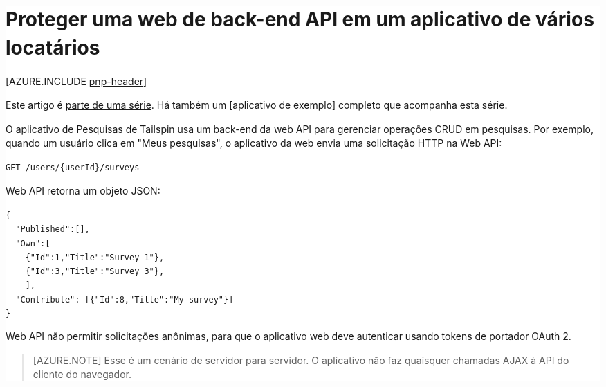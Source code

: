 <properties
   pageTitle="Proteger uma web de back-end API em um aplicativo de vários locatários | Microsoft Azure"
   description="Como proteger um API da web de back-end"
   services=""
   documentationCenter="na"
   authors="MikeWasson"
   manager="roshar"
   editor=""
   tags=""/>

<tags
   ms.service="guidance"
   ms.devlang="dotnet"
   ms.topic="article"
   ms.tgt_pltfrm="na"
   ms.workload="na"
   ms.date="06/02/2016"
   ms.author="mwasson"/>

# <a name="securing-a-backend-web-api-in-a-multitenant-application"></a>Proteger uma web de back-end API em um aplicativo de vários locatários

[AZURE.INCLUDE [pnp-header](../../includes/guidance-pnp-header-include.md)]

Este artigo é [parte de uma série]. Há também um [aplicativo de exemplo] completo que acompanha esta série.

O aplicativo de [Pesquisas de Tailspin] usa um back-end da web API para gerenciar operações CRUD em pesquisas. Por exemplo, quando um usuário clica em "Meus pesquisas", o aplicativo da web envia uma solicitação HTTP na Web API:

```
GET /users/{userId}/surveys
```

Web API retorna um objeto JSON:

```
{
  "Published":[],
  "Own":[
    {"Id":1,"Title":"Survey 1"},
    {"Id":3,"Title":"Survey 3"},
    ],
  "Contribute": [{"Id":8,"Title":"My survey"}]
}
```

Web API não permitir solicitações anônimas, para que o aplicativo web deve autenticar usando tokens de portador OAuth 2.

> [AZURE.NOTE] Esse é um cenário de servidor para servidor. O aplicativo não faz quaisquer chamadas AJAX à API do cliente do navegador.


[ADAL]: https://msdn.microsoft.com/library/azure/jj573266.aspx
[JwtBearer]: https://www.nuget.org/packages/Microsoft.AspNet.Authentication.JwtBearer
[parte de uma série]: guidance-multitenant-identity.md
[Pesquisas de Tailspin]: guidance-multitenant-identity-tailspin.md
[IdentityServer3]: https://github.com/IdentityServer/IdentityServer3
[Registrar web API no Azure AD]: https://github.com/Azure-Samples/guidance-identity-management-for-multitenant-apps/blob/master/docs/running-the-app.md#register-the-surveys-web-api
[Atualizar os manifestos de aplicativo]: https://github.com/Azure-Samples/guidance-identity-management-for-multitenant-apps/blob/master/docs/running-the-app.md#update-the-application-manifests
[Conceder a permissão de aplicativo web para chamar a API da web]: https://github.com/Azure-Samples/guidance-identity-management-for-multitenant-apps/blob/master/docs/running-the-app.md#give-the-web-app-permissions-to-call-the-web-api
[Cache de token]: guidance-multitenant-identity-token-cache.md
[HttpClientExtensions.cs]: https://github.com/Azure-Samples/guidance-identity-management-for-multitenant-apps/blob/master/src/Tailspin.Surveys.Common/HttpClientExtensions.cs
[Startup.cs]: https://github.com/Azure-Samples/guidance-identity-management-for-multitenant-apps/blob/master/src/Tailspin.Surveys.WebAPI/Startup.cs
[inscrição do locatário]: guidance-multitenant-identity-signup.md
[SurveysJwtBearerEvents.cs]: https://github.com/Azure-Samples/guidance-identity-management-for-multitenant-apps/blob/master/src/Tailspin.Surveys.WebAPI/SurveyJwtBearerEvents.cs
[transformação de declarações]: guidance-multitenant-identity-claims.md#claims-transformations
[Authorization]: guidance-multitenant-identity-authorize.md
[exemplo de aplicativo]: https://github.com/Azure-Samples/guidance-identity-management-for-multitenant-apps
[token cache]: guidance-multitenant-identity-token-cache.md